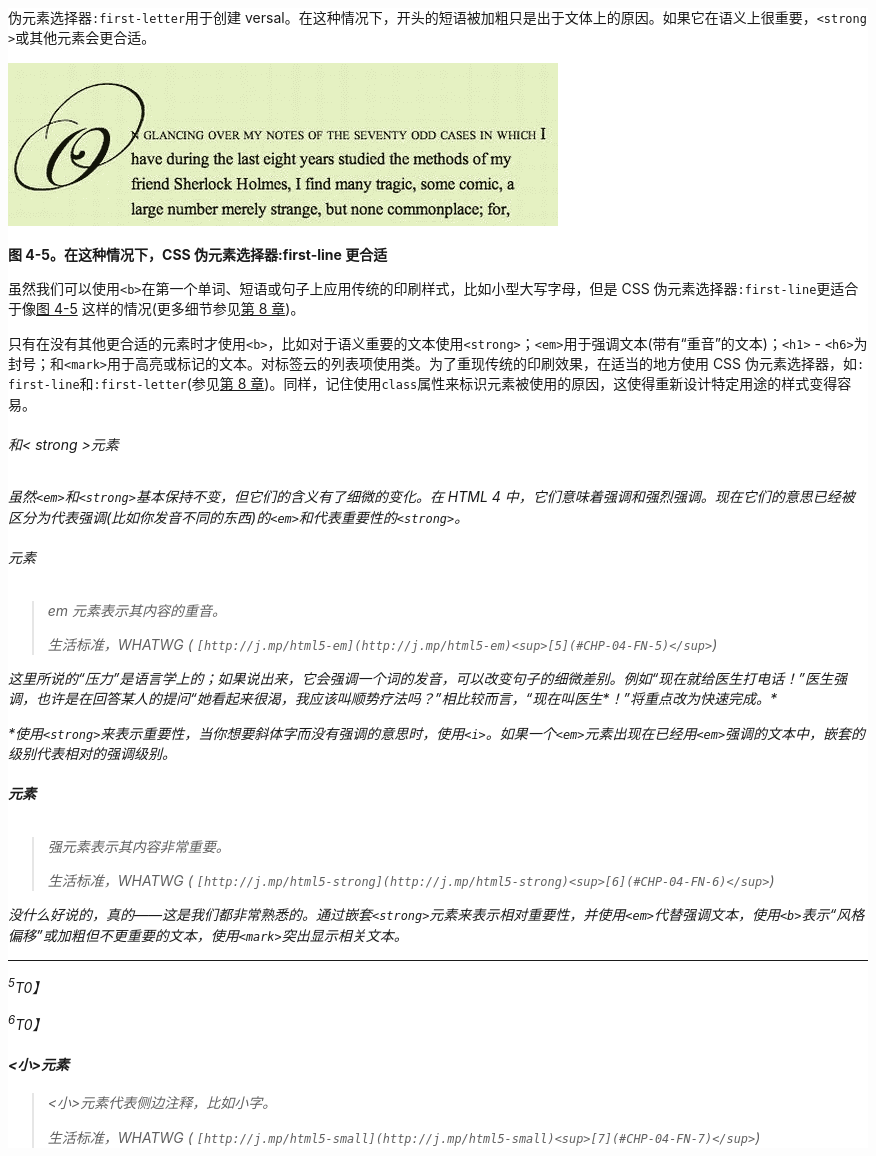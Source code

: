 伪元素选择器`:first-letter`用于创建 versal。在这种情况下，开头的短语被加粗只是出于文体上的原因。如果它在语义上很重要，`<strong>`或其他元素会更合适。

![images](img/9781430228745_Fig04-05.jpg)

**图 4-5。在这种情况下，CSS 伪元素选择器:first-line 更合适**

虽然我们可以使用`<b>`在第一个单词、短语或句子上应用传统的印刷样式，比如小型大写字母，但是 CSS 伪元素选择器`:first-line`更适合于像[图 4-5](#fig_4_5) 这样的情况(更多细节参见[第 8 章](08.html))。

只有在没有其他更合适的元素时才使用`<b>`，比如对于语义重要的文本使用`<strong>`；`<em>`用于强调文本(带有“重音”的文本)；`<h1>` - `<h6>`为封号；和`<mark>`用于高亮或标记的文本。对标签云的列表项使用类。为了重现传统的印刷效果，在适当的地方使用 CSS 伪元素选择器，如`:first-line`和`:first-letter`(参见[第 8 章](08.html))。同样，记住使用`class`属性来标识元素被使用的原因，这使得重新设计特定用途的样式变得容易。

###### <em>和< strong >元素

虽然`<em>`和`<strong>`基本保持不变，但它们的含义有了细微的变化。在 HTML 4 中，它们意味着*强调*和*强烈强调*。现在它们的意思已经被区分为代表*强调*(比如你发音不同的东西)的`<em>`和代表*重要性*的`<strong>`。

###### *元素*

> em 元素表示其内容的重音。
> 
> 生活标准，WHATWG ( `[http://j.mp/html5-em](http://j.mp/html5-em)<sup>[5](#CHP-04-FN-5)</sup>`)

这里所说的“压力”是语言学上的；如果说出来，它会强调一个词的发音，可以改变句子的细微差别。例如“现在就给医生打电话！”医生强调，也许是在回答某人的提问“她看起来很渴，我应该叫顺势疗法吗？”相比较而言，“现在叫医生*！”将重点改为快速完成。*

 *使用`<strong>`来表示重要性，当你想要斜体字而没有强调的意思时，使用`<i>`。如果一个`<em>`元素出现在已经用`<em>`强调的文本中，嵌套的级别代表相对的强调级别。

###### **元素**

> 强元素表示其内容非常重要。
> 
> 生活标准，WHATWG ( `[http://j.mp/html5-strong](http://j.mp/html5-strong)<sup>[6](#CHP-04-FN-6)</sup>`)

没什么好说的，真的——这是我们都非常熟悉的。通过嵌套`<strong>`元素来表示相对重要性，并使用`<em>`代替强调文本，使用`<b>`表示“风格偏移”或加粗但不更重要的文本，使用`<mark>`突出显示相关文本。

__________

<sup>5</sup>T0】

<sup>6</sup>T0】

#### <小>元素

> *<小>元素代表侧边注释，比如小字。*
> 
> 生活标准，WHATWG ( `[http://j.mp/html5-small](http://j.mp/html5-small)<sup>[7](#CHP-04-FN-7)</sup>`)
